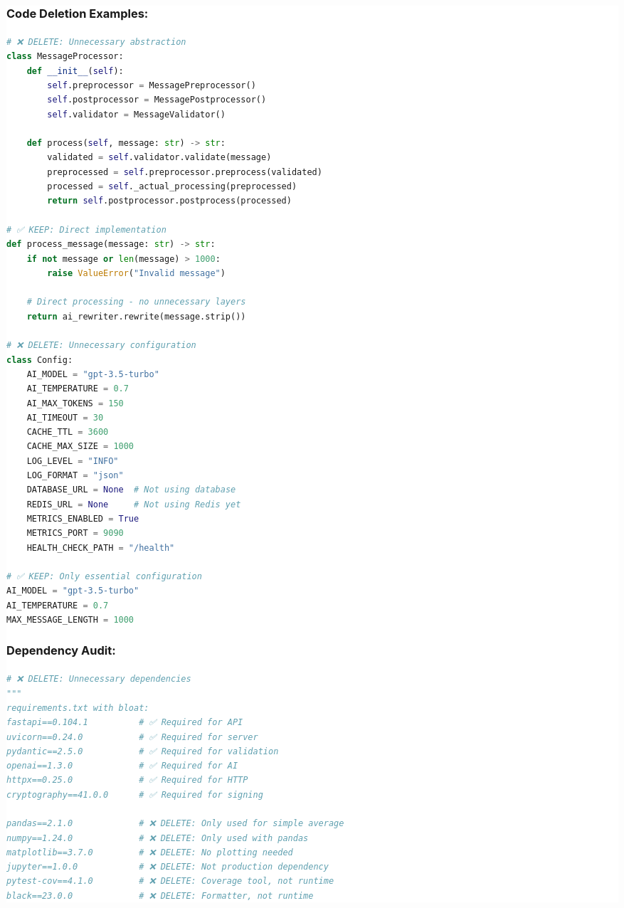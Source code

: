 ### Code Deletion Examples:
```python
# ❌ DELETE: Unnecessary abstraction
class MessageProcessor:
    def __init__(self):
        self.preprocessor = MessagePreprocessor()
        self.postprocessor = MessagePostprocessor()
        self.validator = MessageValidator()
    
    def process(self, message: str) -> str:
        validated = self.validator.validate(message)
        preprocessed = self.preprocessor.preprocess(validated)
        processed = self._actual_processing(preprocessed)
        return self.postprocessor.postprocess(processed)

# ✅ KEEP: Direct implementation
def process_message(message: str) -> str:
    if not message or len(message) > 1000:
        raise ValueError("Invalid message")
    
    # Direct processing - no unnecessary layers
    return ai_rewriter.rewrite(message.strip())

# ❌ DELETE: Unnecessary configuration
class Config:
    AI_MODEL = "gpt-3.5-turbo"
    AI_TEMPERATURE = 0.7
    AI_MAX_TOKENS = 150
    AI_TIMEOUT = 30
    CACHE_TTL = 3600
    CACHE_MAX_SIZE = 1000
    LOG_LEVEL = "INFO"
    LOG_FORMAT = "json"
    DATABASE_URL = None  # Not using database
    REDIS_URL = None     # Not using Redis yet
    METRICS_ENABLED = True
    METRICS_PORT = 9090
    HEALTH_CHECK_PATH = "/health"

# ✅ KEEP: Only essential configuration
AI_MODEL = "gpt-3.5-turbo"
AI_TEMPERATURE = 0.7
MAX_MESSAGE_LENGTH = 1000
```

### Dependency Audit:
```python
# ❌ DELETE: Unnecessary dependencies
"""
requirements.txt with bloat:
fastapi==0.104.1          # ✅ Required for API
uvicorn==0.24.0           # ✅ Required for server
pydantic==2.5.0           # ✅ Required for validation
openai==1.3.0             # ✅ Required for AI
httpx==0.25.0             # ✅ Required for HTTP
cryptography==41.0.0      # ✅ Required for signing

pandas==2.1.0             # ❌ DELETE: Only used for simple average
numpy==1.24.0             # ❌ DELETE: Only used with pandas
matplotlib==3.7.0         # ❌ DELETE: No plotting needed
jupyter==1.0.0            # ❌ DELETE: Not production dependency
pytest-cov==4.1.0         # ❌ DELETE: Coverage tool, not runtime
black==23.0.0             # ❌ DELETE: Formatter, not runtime
```